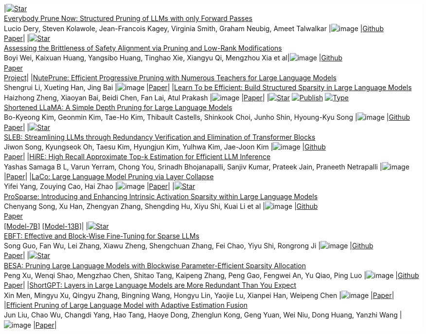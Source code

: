|[![Star](https://img.shields.io/github/stars/ldery/Bonsai.svg?style=social&label=Star)](https://github.com/ldery/Bonsai)<br>[Everybody Prune Now: Structured Pruning of LLMs with only Forward Passes](https://arxiv.org/abs/2402.05406) <br> Lucio Dery, Steven Kolawole, Jean-Francois Kagey, Virginia Smith, Graham Neubig, Ameet Talwalkar |<img width="1002" alt="image" src="figures/bonsai.png"> |[Github](https://github.com/ldery/Bonsai) <br> [Paper](https://arxiv.org/abs/2402.05406)|
|[![Star](https://img.shields.io/github/stars/boyiwei/alignment-attribution-code.svg?style=social&label=Star)](https://github.com/boyiwei/alignment-attribution-code)<br>[Assessing the Brittleness of Safety Alignment via Pruning and Low-Rank Modifications](https://arxiv.org/abs/2402.05162) <br> Boyi Wei, Kaixuan Huang, Yangsibo Huang, Tinghao Xie, Xiangyu Qi, Mengzhou Xia et al|<img width="1002" alt="image" src="https://boyiwei.com/alignment-attribution/static/images/main.png"> |[Github](https://github.com/boyiwei/alignment-attribution-code) <br> [Paper](https://arxiv.org/abs/2402.05162) <br> [Project](https://boyiwei.com/alignment-attribution/)|
|[NutePrune: Efficient Progressive Pruning with Numerous Teachers for Large Language Models](https://arxiv.org/abs/2402.09773) <br> Shengrui Li, Xueting Han, Jing Bai |<img width="202" alt="image" src="https://arxiv.org/html/2402.09773v1/x1.png"> |[Paper](https://arxiv.org/abs/2402.09773)|
|[Learn To be Efficient: Build Structured Sparsity in Large Language Models](https://arxiv.org/abs/2402.06126) <br> Haizhong Zheng, Xiaoyan Bai, Beidi Chen, Fan Lai, Atul Prakash |<img width="1002" alt="image" src="figures/LTE.png"> |[Paper](https://arxiv.org/abs/2402.06126)|
|[![Star](https://img.shields.io/github/stars/Nota-NetsPresso/shortened-llm.svg?style=social&label=Star)](https://github.com/Nota-NetsPresso/shortened-llm) [![Publish](https://img.shields.io/badge/Workshop-ICLRW'24-blue)]() [![Type](https://img.shields.io/badge/Structural-C2A4A6)]() <br> [Shortened LLaMA: A Simple Depth Pruning for Large Language Models](https://arxiv.org/abs/2402.02834) <br> Bo-Kyeong Kim, Geonmin Kim, Tae-Ho Kim, Thibault Castells, Shinkook Choi, Junho Shin, Hyoung-Kyu Song |<img width="1002" alt="image" src="figures/ShortenedLLaMA.png"> |[Github](https://github.com/Nota-NetsPresso/shortened-llm)<br>[Paper](https://arxiv.org/abs/2402.02834)|
|[![Star](https://img.shields.io/github/stars/leapingjagg-dev/SLEB.svg?style=social&label=Star)](https://github.com/leapingjagg-dev/SLEB)<br>[SLEB: Streamlining LLMs through Redundancy Verification and Elimination of Transformer Blocks](https://arxiv.org/abs/2402.09025) <br> Jiwon Song, Kyungseok Oh, Taesu Kim, Hyungjun Kim, Yulhwa Kim, Jae-Joon Kim |<img width="1002" alt="image" src="figures/SLEB.png"> |[Github](https://github.com/leapingjagg-dev/SLEB) <br> [Paper](https://arxiv.org/abs/2402.09025)|
|[HiRE: High Recall Approximate Top-k Estimation for Efficient LLM Inference](https://arxiv.org/abs/2402.09360) <br> Yashas Samaga B L, Varun Yerram, Chong You, Srinadh Bhojanapalli, Sanjiv Kumar, Prateek Jain, Praneeth Netrapalli |<img width="202" alt="image" src="https://arxiv.org/html/2402.09360v1/extracted/5409158/figures/herd.png"> |[Paper](https://arxiv.org/abs/2402.09360)|
|[LaCo: Large Language Model Pruning via Layer Collapse](https://arxiv.org/abs/2402.11187) <br> Yifei Yang, Zouying Cao, Hai Zhao |<img width="1002" alt="image" src="figures/LaCo.png"> |[Paper](https://arxiv.org/abs/2402.11187)|
|[![Star](https://img.shields.io/github/stars/Raincleared-Song/sparse_gpu_operator.svg?style=social&label=Star)](https://github.com/Raincleared-Song/sparse_gpu_operator)<br>[ProSparse: Introducing and Enhancing Intrinsic Activation Sparsity within Large Language Models](https://arxiv.org/abs/2402.13516) <br> Chenyang Song, Xu Han, Zhengyan Zhang, Shengding Hu, Xiyu Shi, Kuai Li et al |<img width="1002" alt="image" src="https://arxiv.org/html/2402.13516v1/x1.png"> |[Github](https://github.com/Raincleared-Song/sparse_gpu_operator) <br> [Paper](https://arxiv.org/abs/2402.13516) <br> [[Model-7B]](https://huggingface.co/SparseLLM/prosparse-llama-2-7b) [[Model-13B]](https://huggingface.co/SparseLLM/prosparse-llama-2-13b)|
|[![Star](https://img.shields.io/github/stars/sunggo/EBFT.svg?style=social&label=Star)](https://github.com/sunggo/EBFT)<br>[EBFT: Effective and Block-Wise Fine-Tuning for Sparse LLMs](https://arxiv.org/abs/2402.12419) <br> Song Guo, Fan Wu, Lei Zhang, Xiawu Zheng, Shengchuan Zhang, Fei Chao, Yiyu Shi, Rongrong Ji |<img width="1002" alt="image" src="figures/EBFT.png"> |[Github](https://github.com/sunggo/EBFT) <br> [Paper](https://arxiv.org/abs/2402.12419)|
|[![Star](https://img.shields.io/github/stars/OpenGVLab/LLMPrune-BESA.svg?style=social&label=Star)](https://github.com/OpenGVLab/LLMPrune-BESA)<br>[BESA: Pruning Large Language Models with Blockwise Parameter-Efficient Sparsity Allocation](https://arxiv.org/pdf/2402.16880.pdf) <br> Peng Xu, Wenqi Shao, Mengzhao Chen, Shitao Tang, Kaipeng Zhang, Peng Gao, Fengwei An, Yu Qiao, Ping Luo |<img width="1002" alt="image" src="https://arxiv.org/html/2402.16880v1/x1.png"> |[Github](https://github.com/OpenGVLab/LLMPrune-BESA) <br> [Paper](https://arxiv.org/pdf/2402.16880.pdf)|
|[ShortGPT: Layers in Large Language Models are More Redundant Than You Expect](https://arxiv.org/abs/2403.03853) <br> Xin Men, Mingyu Xu, Qingyu Zhang, Bingning Wang, Hongyu Lin, Yaojie Lu, Xianpei Han, Weipeng Chen |<img width="1002" alt="image" src="https://arxiv.org/html/2403.03853v1/x1.png"> |[Paper](https://arxiv.org/abs/2403.03853)|
|[Efficient Pruning of Large Language Model with Adaptive Estimation Fusion](https://arxiv.org/abs/2403.10799) <br> Jun Liu, Chao Wu, Changdi Yang, Hao Tang, Haoye Dong, Zhenglun Kong, Geng Yuan, Wei Niu, Dong Huang, Yanzhi Wang |<img width="1002" alt="image" src="https://arxiv.org/html/2403.10799v1/x1.png"> |[Paper](https://arxiv.org/abs/2403.10799)|